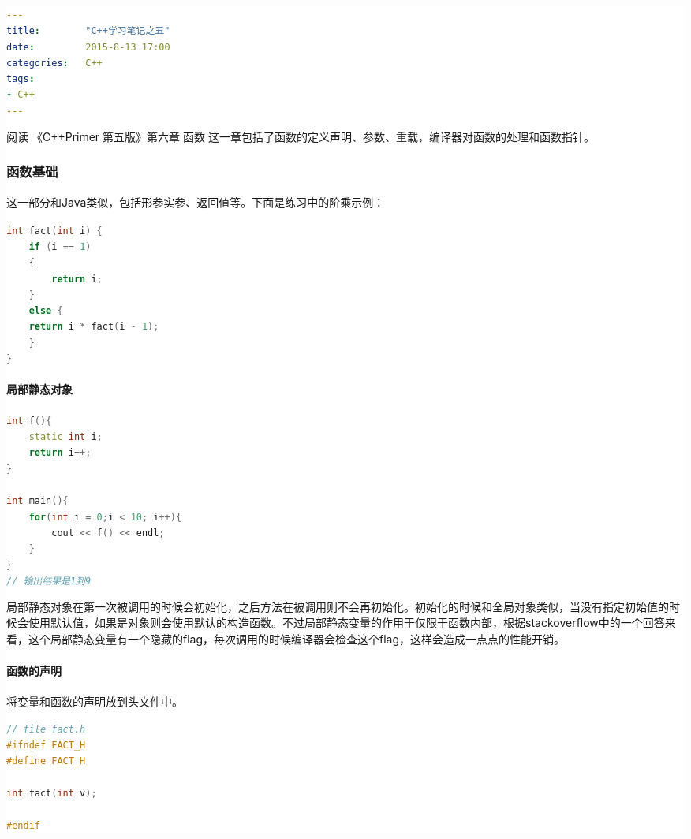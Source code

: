 ```yaml
---
title:        "C++学习笔记之五"
date:         2015-8-13 17:00
categories:   C++
tags:
- C++
---
```


阅读 《C++Primer 第五版》第六章 函数
这一章包括了函数的定义声明、参数、重载，编译器对函数的处理和函数指针。


### 函数基础
这一部分和Java类似，包括形参实参、返回值等。下面是练习中的阶乘示例：
```cpp
int fact(int i) {
    if (i == 1)
    {
        return i;
    }
    else {
    return i * fact(i - 1);
    }
}
```

#### 局部静态对象
```cpp
int f(){
    static int i;
    return i++;
}

int main(){
    for(int i = 0;i < 10; i++){
    	cout << f() << endl;
    }
}
// 输出结果是1到9
```
局部静态对象在第一次被调用的时候会初始化，之后方法在被调用则不会再初始化。初始化的时候和全局对象类似，当没有指定初始值的时候会使用默认值，如果是对象则会使用默认的构造函数。不过局部静态变量的作用于仅限于函数内部，根据[stackoverflow](http://stackoverflow.com/questions/246564/what-is-the-lifetime-of-a-static-variable-in-a-c-function)中的一个回答来看，这个局部静态变量有一个隐藏的flag，每次调用的时候编译器会检查这个flag，这样会造成一点点的性能开销。

#### 函数的声明
将变量和函数的声明放到头文件中。
```cpp
// file fact.h
#ifndef FACT_H
#define FACT_H

int fact(int v);

#endif
```
